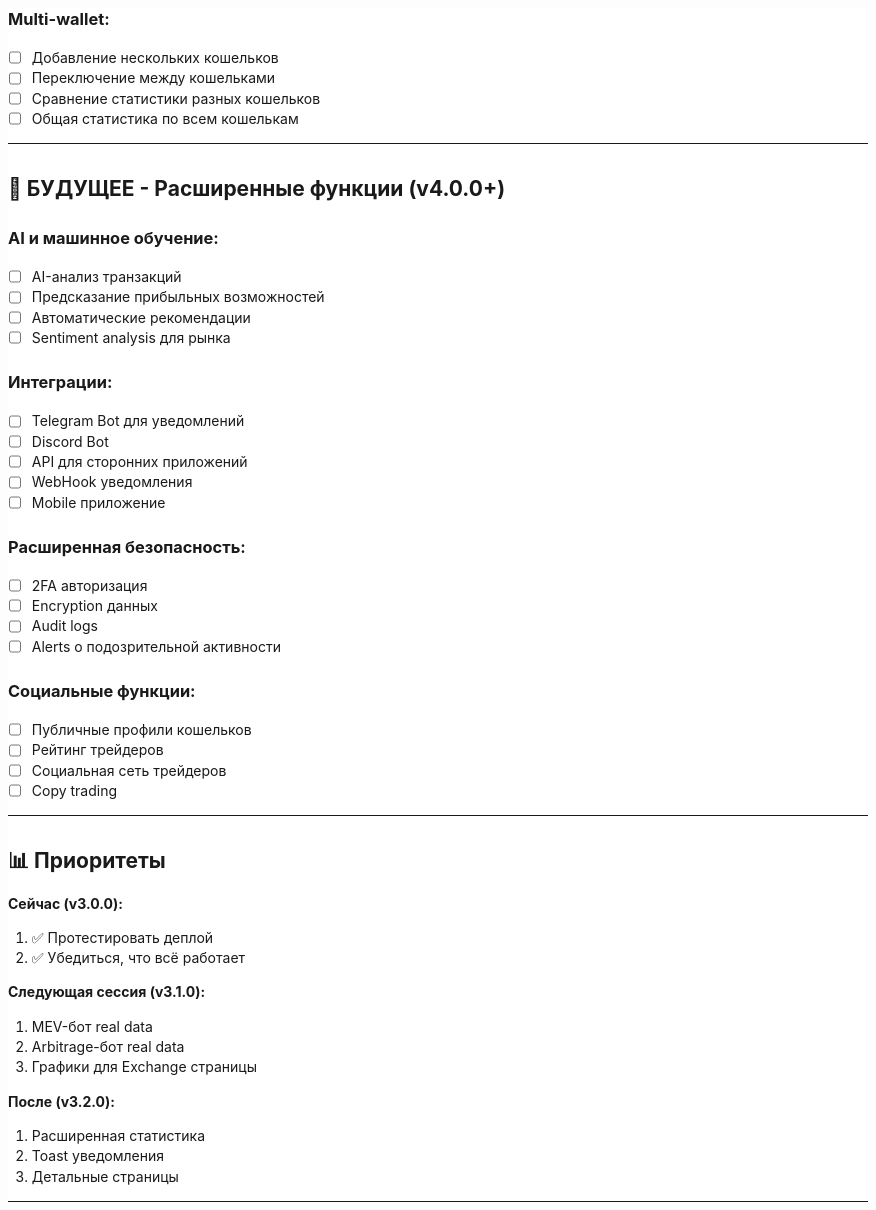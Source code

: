 ### Multi-wallet:
- [ ] Добавление нескольких кошельков
- [ ] Переключение между кошельками
- [ ] Сравнение статистики разных кошельков
- [ ] Общая статистика по всем кошелькам

---

## 🚀 БУДУЩЕЕ - Расширенные функции (v4.0.0+)

### AI и машинное обучение:
- [ ] AI-анализ транзакций
- [ ] Предсказание прибыльных возможностей
- [ ] Автоматические рекомендации
- [ ] Sentiment analysis для рынка

### Интеграции:
- [ ] Telegram Bot для уведомлений
- [ ] Discord Bot
- [ ] API для сторонних приложений
- [ ] WebHook уведомления
- [ ] Mobile приложение

### Расширенная безопасность:
- [ ] 2FA авторизация
- [ ] Encryption данных
- [ ] Audit logs
- [ ] Alerts о подозрительной активности

### Социальные функции:
- [ ] Публичные профили кошельков
- [ ] Рейтинг трейдеров
- [ ] Социальная сеть трейдеров
- [ ] Copy trading

---

## 📊 Приоритеты

**Сейчас (v3.0.0):**
1. ✅ Протестировать деплой
2. ✅ Убедиться, что всё работает

**Следующая сессия (v3.1.0):**
1. MEV-бот real data
2. Arbitrage-бот real data
3. Графики для Exchange страницы

**После (v3.2.0):**
1. Расширенная статистика
2. Toast уведомления
3. Детальные страницы

---